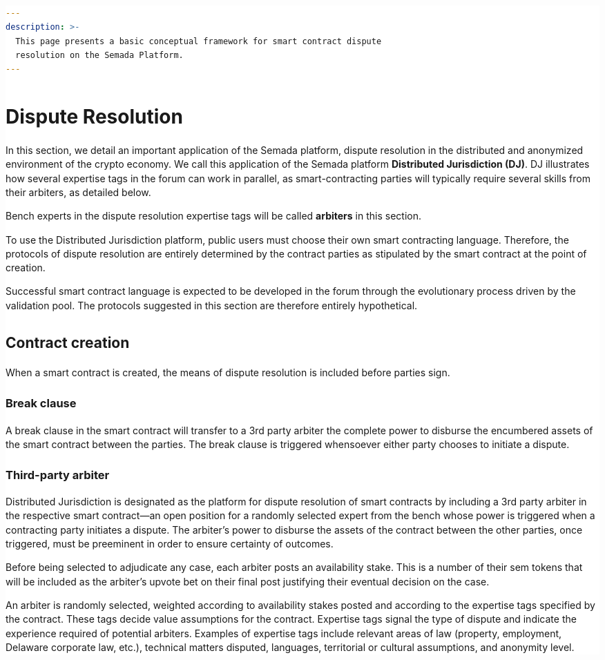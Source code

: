 ```yaml
---
description: >-
  This page presents a basic conceptual framework for smart contract dispute
  resolution on the Semada Platform.
---
```


# Dispute Resolution

In this section, we detail an important application of the Semada platform, dispute resolution in the distributed and anonymized environment of the crypto economy. We call this application of the Semada platform **Distributed Jurisdiction \(DJ\)**. DJ illustrates how several expertise tags in the forum can work in parallel, as smart-contracting parties will typically require several skills from their arbiters, as detailed below.

Bench experts in the dispute resolution expertise tags will be called **arbiters** in this section.

To use the Distributed Jurisdiction platform, public users must choose their own smart contracting language. Therefore, the protocols of dispute resolution are entirely determined by the contract parties as stipulated by the smart contract at the point of creation.

Successful smart contract language is expected to be developed in the forum through the evolutionary process driven by the validation pool. The protocols suggested in this section are therefore entirely hypothetical.

## Contract creation

When a smart contract is created, the means of dispute resolution is included before parties sign.

### **Break clause**

A break clause in the smart contract will transfer to a 3rd party arbiter the complete power to disburse the encumbered assets of the smart contract between the parties. The break clause is triggered whensoever either party chooses to initiate a dispute.

### **Third-party arbiter**

Distributed Jurisdiction is designated as the platform for dispute resolution of smart contracts by including a 3rd party arbiter in the respective smart contract—an open position for a randomly selected expert from the bench whose power is triggered when a contracting party initiates a dispute. The arbiter’s power to disburse the assets of the contract between the other parties, once triggered, must be preeminent in order to ensure certainty of outcomes.

Before being selected to adjudicate any case, each arbiter posts an availability stake. This is a number of their sem tokens that will be included as the arbiter’s upvote bet on their final post justifying their eventual decision on the case.

An arbiter is randomly selected, weighted according to availability stakes posted and according to the expertise tags specified by the contract. These tags decide value assumptions for the contract. Expertise tags signal the type of dispute and indicate the experience required of potential arbiters. Examples of expertise tags include relevant areas of law \(property, employment, Delaware corporate law, etc.\), technical matters disputed, languages, territorial or cultural assumptions, and anonymity level.
